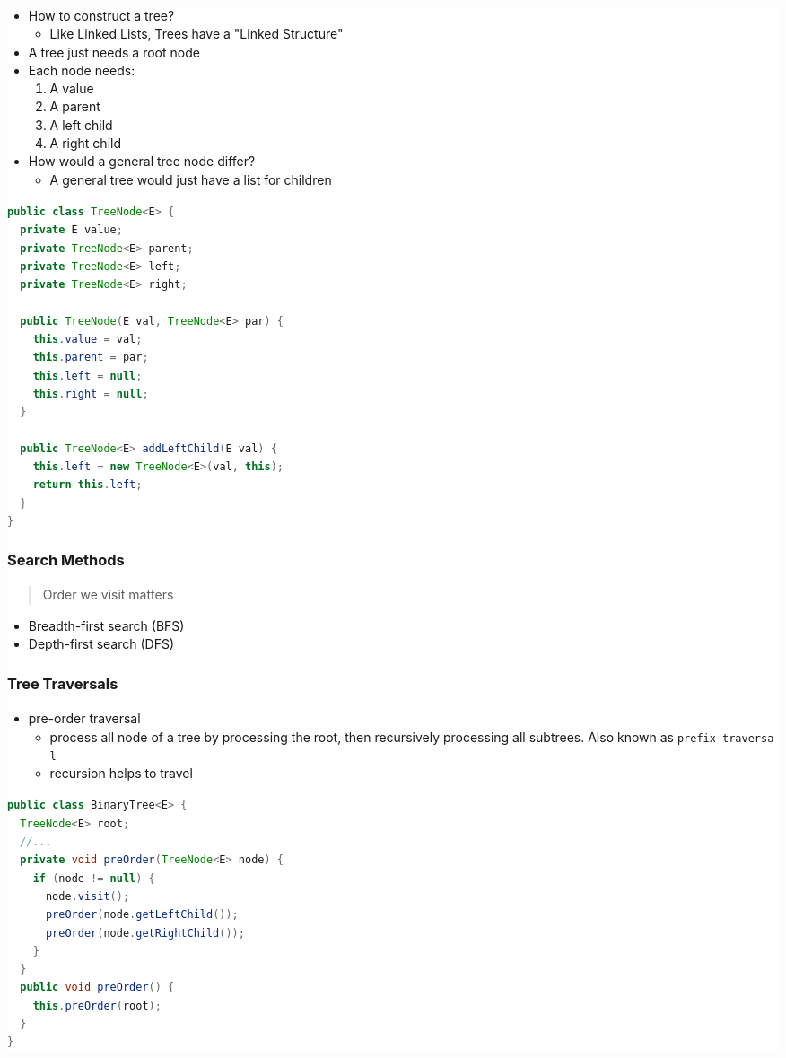 - How to construct a tree?
  - Like Linked Lists, Trees have a "Linked Structure"
- A tree just needs a root node
- Each node needs:
  1. A value
  2. A parent
  3. A left child
  4. A right child
- How would a general tree node differ?
  - A general tree would just have a list for children

```java
public class TreeNode<E> {
  private E value;
  private TreeNode<E> parent;
  private TreeNode<E> left;
  private TreeNode<E> right;

  public TreeNode(E val, TreeNode<E> par) {
    this.value = val;
    this.parent = par;
    this.left = null;
    this.right = null;
  }

  public TreeNode<E> addLeftChild(E val) {
    this.left = new TreeNode<E>(val, this);
    return this.left;
  }
}
```

### Search Methods

> Order we visit matters

- Breadth-first search (BFS)
- Depth-first search (DFS)

### Tree Traversals

- pre-order traversal
  - process all node of a tree by processing the root, then recursively processing all subtrees. Also known as `prefix traversal`
  - recursion helps to travel

```java
public class BinaryTree<E> {
  TreeNode<E> root;
  //...
  private void preOrder(TreeNode<E> node) {
    if (node != null) {
      node.visit();
      preOrder(node.getLeftChild());
      preOrder(node.getRightChild());
    }
  }
  public void preOrder() {
    this.preOrder(root);
  }
}
```
